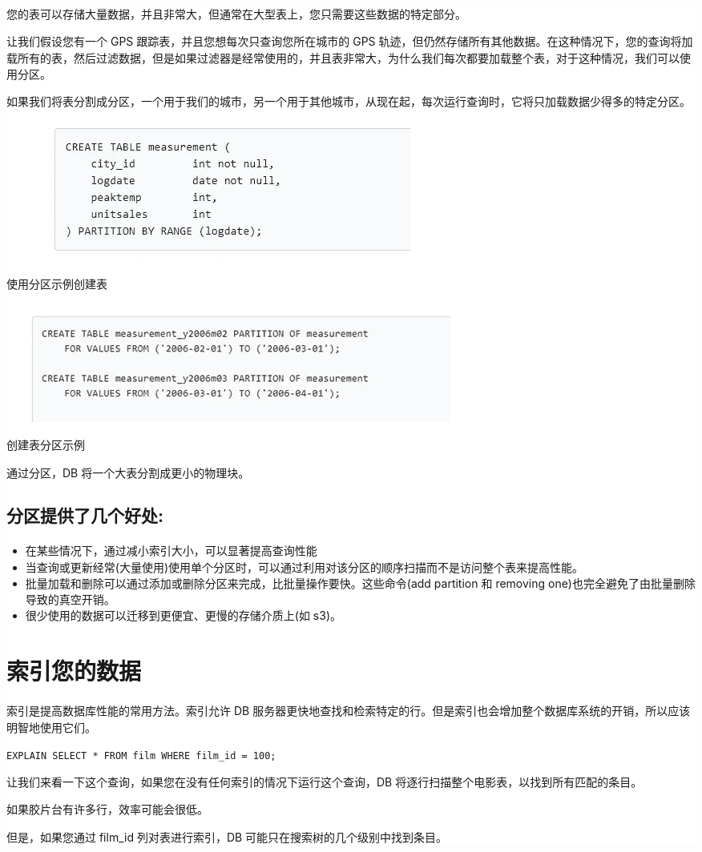 您的表可以存储大量数据，并且非常大，但通常在大型表上，您只需要这些数据的特定部分。

让我们假设您有一个 GPS 跟踪表，并且您想每次只查询您所在城市的 GPS 轨迹，但仍然存储所有其他数据。在这种情况下，您的查询将加载所有的表，然后过滤数据，但是如果过滤器是经常使用的，并且表非常大，为什么我们每次都要加载整个表，对于这种情况，我们可以使用分区。

如果我们将表分割成分区，一个用于我们的城市，另一个用于其他城市，从现在起，每次运行查询时，它将只加载数据少得多的特定分区。

![](img/5c637dc4bd1adefa46a28fa476d1519a.png)

使用分区示例创建表

![](img/93bcf00e27f611e5701fb124403dbad2.png)

创建表分区示例

通过分区，DB 将一个大表分割成更小的物理块。

## **分区提供了几个好处:**

*   在某些情况下，通过减小索引大小，可以显著提高查询性能
*   当查询或更新经常(大量使用)使用单个分区时，可以通过利用对该分区的顺序扫描而不是访问整个表来提高性能。
*   批量加载和删除可以通过添加或删除分区来完成，比批量操作要快。这些命令(add partition 和 removing one)也完全避免了由批量删除导致的真空开销。
*   很少使用的数据可以迁移到更便宜、更慢的存储介质上(如 s3)。

# 索引您的数据

索引是提高数据库性能的常用方法。索引允许 DB 服务器更快地查找和检索特定的行。但是索引也会增加整个数据库系统的开销，所以应该明智地使用它们。

```
EXPLAIN SELECT * FROM film WHERE film_id = 100;
```

让我们来看一下这个查询，如果您在没有任何索引的情况下运行这个查询，DB 将逐行扫描整个电影表，以找到所有匹配的条目。

如果胶片台有许多行，效率可能会很低。

但是，如果您通过 film_id 列对表进行索引，DB 可能只在搜索树的几个级别中找到条目。
